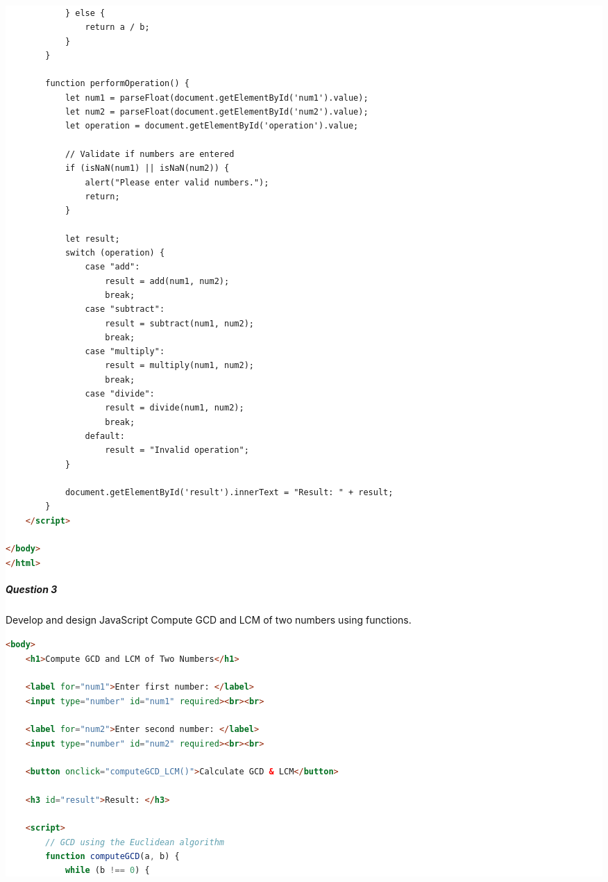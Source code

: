 ```html
            } else {
                return a / b;
            }
        }
        
        function performOperation() {
            let num1 = parseFloat(document.getElementById('num1').value);
            let num2 = parseFloat(document.getElementById('num2').value);
            let operation = document.getElementById('operation').value;
            
            // Validate if numbers are entered
            if (isNaN(num1) || isNaN(num2)) {
                alert("Please enter valid numbers.");
                return;
            }
            
            let result;
            switch (operation) {
                case "add":
                    result = add(num1, num2);
                    break;
                case "subtract":
                    result = subtract(num1, num2);
                    break;
                case "multiply":
                    result = multiply(num1, num2);
                    break;
                case "divide":
                    result = divide(num1, num2);
                    break;
                default:
                    result = "Invalid operation";
            }

            document.getElementById('result').innerText = "Result: " + result;
        }
    </script>

</body>
</html>
```

##### Question 3

Develop and design JavaScript Compute GCD and LCM of two numbers using functions.

```html
<body>
    <h1>Compute GCD and LCM of Two Numbers</h1>
    
    <label for="num1">Enter first number: </label>
    <input type="number" id="num1" required><br><br>
    
    <label for="num2">Enter second number: </label>
    <input type="number" id="num2" required><br><br>
    
    <button onclick="computeGCD_LCM()">Calculate GCD & LCM</button>
    
    <h3 id="result">Result: </h3>
    
    <script>
        // GCD using the Euclidean algorithm
        function computeGCD(a, b) {
            while (b !== 0) {
```
